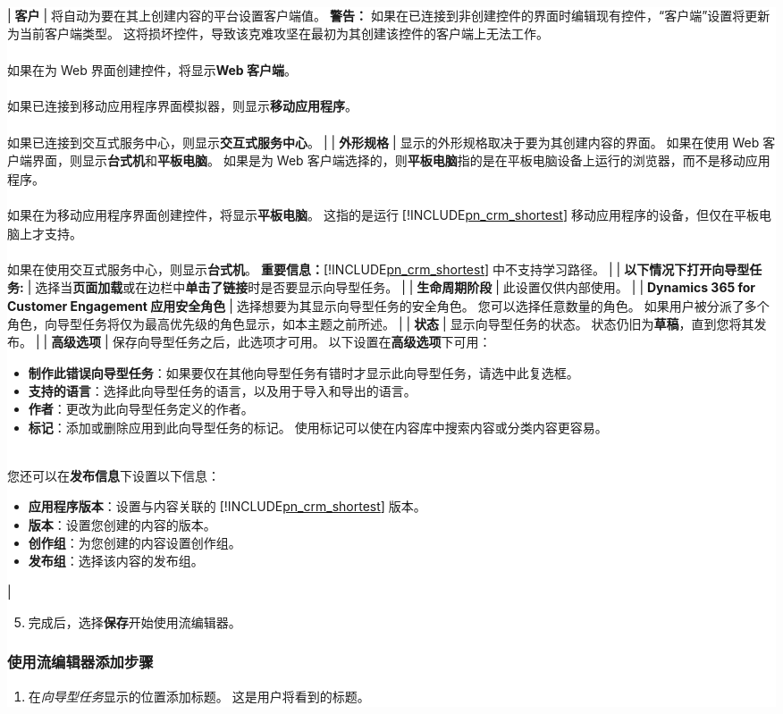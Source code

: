    |             **客户**             |                                                                                                                                                                               将自动为要在其上创建内容的平台设置客户端值。 **警告：** 如果在已连接到非创建控件的界面时编辑现有控件，“客户端”设置将更新为当前客户端类型。 这将损坏控件，导致该克难攻坚在最初为其创建该控件的客户端上无法工作。 <br /><br /> 如果在为 Web 界面创建控件，将显示**Web 客户端**。<br /><br /> 如果已连接到移动应用程序界面模拟器，则显示**移动应用程序**。<br /><br /> 如果已连接到交互式服务中心，则显示**交互式服务中心**。                                                                                                                                                                               |
   |          **外形规格**           |                                                                                                                                                                       显示的外形规格取决于要为其创建内容的界面。 如果在使用 Web 客户端界面，则显示**台式机**和**平板电脑**。 如果是为 Web 客户端选择的，则**平板电脑**指的是在平板电脑设备上运行的浏览器，而不是移动应用程序。<br /><br /> 如果在为移动应用程序界面创建控件，将显示**平板电脑**。 这指的是运行 [!INCLUDE[pn_crm_shortest](../../includes/pn-crm-shortest.md)] 移动应用程序的设备，但仅在平板电脑上才支持。<br /><br /> 如果在使用交互式服务中心，则显示**台式机**。 **重要信息：**[!INCLUDE[pn_crm_shortest](../../includes/pn-dyn-365-phones.md)] 中不支持学习路径。                                                                                                                                                                        |
   |     **以下情况下打开向导型任务:**     |                                                                                                                                                                                                                                                                                                                                                                                                                                                                              选择当**页面加载**或在边栏中**单击了链接**时是否要显示向导型任务。                                                                                                                                                                                                                                                                                                                                                                                                                                                                              |
   |        **生命周期阶段**         |                                                                                                                                                                                                                                                                                                                                                                                                                                                                                                                        此设置仅供内部使用。                                                                                                                                                                                                                                                                                                                                                                                                                                                                                                                         |
   |   **Dynamics 365 for Customer Engagement 应用安全角色**   |                                                                                                                                                                                                                                                                                                                                                                                                  选择想要为其显示向导型任务的安全角色。 您可以选择任意数量的角色。 如果用户被分派了多个角色，向导型任务将仅为最高优先级的角色显示，如本主题之前所述。                                                                                                                                                                                                                                                                                                                                                                                                   |
   |             **状态**             |                                                                                                                                                                                                                                                                                                                                                                                                                                                                                                显示向导型任务的状态。 状态仍旧为**草稿**，直到您将其发布。                                                                                                                                                                                                                                                                                                                                                                                                                                                                                                |
   |        **高级选项**        | 保存向导型任务之后，此选项才可用。 以下设置在**高级选项**下可用：<ul><li>**制作此错误向导型任务**：如果要仅在其他向导型任务有错时才显示此向导型任务，请选中此复选框。</li><li>**支持的语言**：选择此向导型任务的语言，以及用于导入和导出的语言。</li><li>**作者**：更改为此向导型任务定义的作者。</li><li>**标记**：添加或删除应用到此向导型任务的标记。 使用标记可以使在内容库中搜索内容或分类内容更容易。</li></ul><br />您还可以在**发布信息**下设置以下信息：<ul><li>**应用程序版本**：设置与内容关联的 [!INCLUDE[pn_crm_shortest](../../includes/pn-crm-shortest.md)] 版本。</li><li>**版本**：设置您创建的内容的版本。</li><li>**创作组**：为您创建的内容设置创作组。</li><li>**发布组**：选择该内容的发布组。</li></ul> |


5. 完成后，选择**保存**开始使用流编辑器。  

### <a name="add-steps-with-the-flow-editor"></a>使用流编辑器添加步骤  

1. 在*向导型任务*显示的位置添加标题。 这是用户将看到的标题。  
